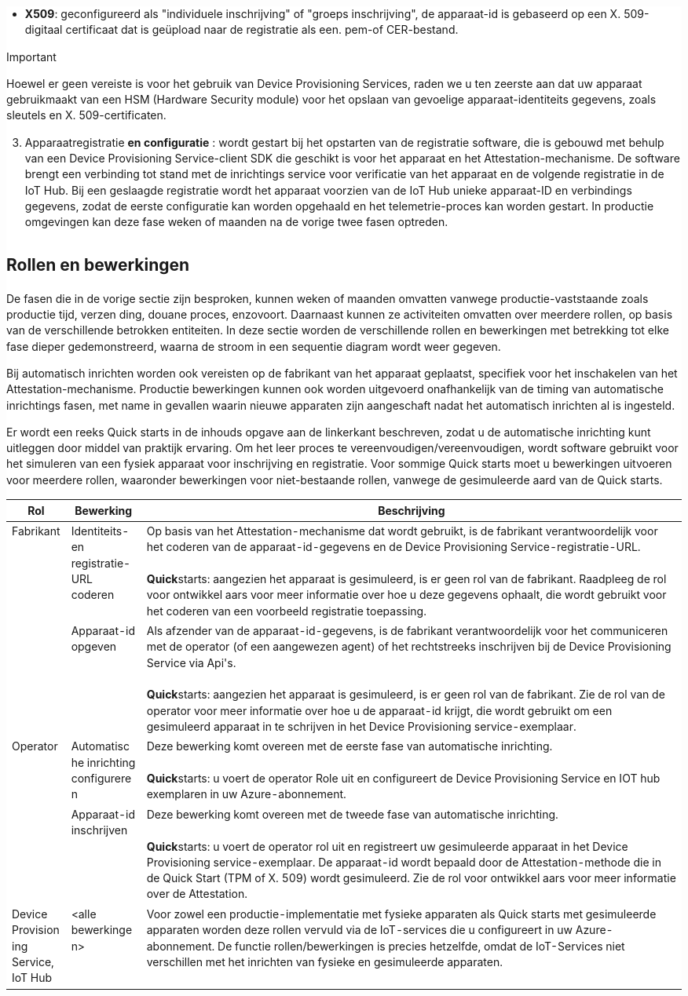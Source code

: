    - **X509**: geconfigureerd als "individuele inschrijving" of "groeps inschrijving", de apparaat-id is gebaseerd op een X. 509-digitaal certificaat dat is geüpload naar de registratie als een. pem-of CER-bestand.

   > [!IMPORTANT]  
   > Hoewel er geen vereiste is voor het gebruik van Device Provisioning Services, raden we u ten zeerste aan dat uw apparaat gebruikmaakt van een HSM (Hardware Security module) voor het opslaan van gevoelige apparaat-identiteits gegevens, zoals sleutels en X. 509-certificaten.

3. Apparaatregistratie **en configuratie** : wordt gestart bij het opstarten van de registratie software, die is gebouwd met behulp van een Device Provisioning Service-client SDK die geschikt is voor het apparaat en het Attestation-mechanisme. De software brengt een verbinding tot stand met de inrichtings service voor verificatie van het apparaat en de volgende registratie in de IoT Hub. Bij een geslaagde registratie wordt het apparaat voorzien van de IoT Hub unieke apparaat-ID en verbindings gegevens, zodat de eerste configuratie kan worden opgehaald en het telemetrie-proces kan worden gestart. In productie omgevingen kan deze fase weken of maanden na de vorige twee fasen optreden.

## <a name="roles-and-operations"></a>Rollen en bewerkingen

De fasen die in de vorige sectie zijn besproken, kunnen weken of maanden omvatten vanwege productie-vaststaande zoals productie tijd, verzen ding, douane proces, enzovoort. Daarnaast kunnen ze activiteiten omvatten over meerdere rollen, op basis van de verschillende betrokken entiteiten. In deze sectie worden de verschillende rollen en bewerkingen met betrekking tot elke fase dieper gedemonstreerd, waarna de stroom in een sequentie diagram wordt weer gegeven. 

Bij automatisch inrichten worden ook vereisten op de fabrikant van het apparaat geplaatst, specifiek voor het inschakelen van het Attestation-mechanisme. Productie bewerkingen kunnen ook worden uitgevoerd onafhankelijk van de timing van automatische inrichtings fasen, met name in gevallen waarin nieuwe apparaten zijn aangeschaft nadat het automatisch inrichten al is ingesteld.

Er wordt een reeks Quick starts in de inhouds opgave aan de linkerkant beschreven, zodat u de automatische inrichting kunt uitleggen door middel van praktijk ervaring. Om het leer proces te vereenvoudigen/vereenvoudigen, wordt software gebruikt voor het simuleren van een fysiek apparaat voor inschrijving en registratie. Voor sommige Quick starts moet u bewerkingen uitvoeren voor meerdere rollen, waaronder bewerkingen voor niet-bestaande rollen, vanwege de gesimuleerde aard van de Quick starts.

| Rol | Bewerking | Beschrijving |
|------| --------- | ------------|
| Fabrikant | Identiteits-en registratie-URL coderen | Op basis van het Attestation-mechanisme dat wordt gebruikt, is de fabrikant verantwoordelijk voor het coderen van de apparaat-id-gegevens en de Device Provisioning Service-registratie-URL.<br><br>**Quick**starts: aangezien het apparaat is gesimuleerd, is er geen rol van de fabrikant. Raadpleeg de rol voor ontwikkel aars voor meer informatie over hoe u deze gegevens ophaalt, die wordt gebruikt voor het coderen van een voorbeeld registratie toepassing. |
| | Apparaat-id opgeven | Als afzender van de apparaat-id-gegevens, is de fabrikant verantwoordelijk voor het communiceren met de operator (of een aangewezen agent) of het rechtstreeks inschrijven bij de Device Provisioning Service via Api's.<br><br>**Quick**starts: aangezien het apparaat is gesimuleerd, is er geen rol van de fabrikant. Zie de rol van de operator voor meer informatie over hoe u de apparaat-id krijgt, die wordt gebruikt om een gesimuleerd apparaat in te schrijven in het Device Provisioning service-exemplaar. |
| Operator | Automatische inrichting configureren | Deze bewerking komt overeen met de eerste fase van automatische inrichting.<br><br>**Quick**starts: u voert de operator Role uit en configureert de Device Provisioning Service en IOT hub exemplaren in uw Azure-abonnement. |
|  | Apparaat-id inschrijven | Deze bewerking komt overeen met de tweede fase van automatische inrichting.<br><br>**Quick**starts: u voert de operator rol uit en registreert uw gesimuleerde apparaat in het Device Provisioning service-exemplaar. De apparaat-id wordt bepaald door de Attestation-methode die in de Quick Start (TPM of X. 509) wordt gesimuleerd. Zie de rol voor ontwikkel aars voor meer informatie over de Attestation. |
| Device Provisioning Service,<br>IoT Hub | \<alle bewerkingen\> | Voor zowel een productie-implementatie met fysieke apparaten als Quick starts met gesimuleerde apparaten worden deze rollen vervuld via de IoT-services die u configureert in uw Azure-abonnement. De functie rollen/bewerkingen is precies hetzelfde, omdat de IoT-Services niet verschillen met het inrichten van fysieke en gesimuleerde apparaten. |